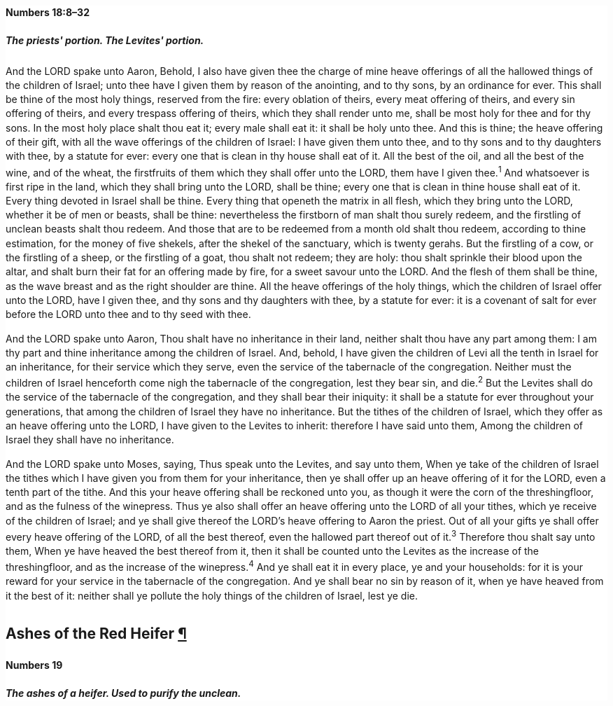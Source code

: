 <h4 class="passage">Numbers 18:8–32</h4>

<h5 class="themes">The priests' portion. The Levites' portion.</h5>

<p>And the LORD spake unto Aaron, Behold, I also have given thee the charge of mine heave offerings of all the hallowed things of the children of Israel; unto thee have I given them by reason of the anointing, and to thy sons, by an ordinance for ever. This shall be thine of the most holy things, reserved from the fire: every oblation of theirs, every meat offering of theirs, and every sin offering of theirs, and every trespass offering of theirs, which they shall render unto me, shall be most holy for thee and for thy sons. In the most holy place shalt thou eat it; every male shall eat it: it shall be holy unto thee. And this is thine; the heave offering of their gift, with all the wave offerings of the children of Israel: I have given them unto thee, and to thy sons and to thy daughters with thee, by a statute for ever: every one that is clean in thy house shall eat of it. All the best of the oil, and all the best of the wine, and of the wheat, the firstfruits of them which they shall offer unto the LORD, them have I given thee.<sup title="best: Heb. fat">1</sup> And whatsoever is first ripe in the land, which they shall bring unto the LORD, shall be thine; every one that is clean in thine house shall eat of it. Every thing devoted in Israel shall be thine. Every thing that openeth the matrix in all flesh, which they bring unto the LORD, whether it be of men or beasts, shall be thine: nevertheless the firstborn of man shalt thou surely redeem, and the firstling of unclean beasts shalt thou redeem. And those that are to be redeemed from a month old shalt thou redeem, according to thine estimation, for the money of five shekels, after the shekel of the sanctuary, which is twenty gerahs. But the firstling of a cow, or the firstling of a sheep, or the firstling of a goat, thou shalt not redeem; they are holy: thou shalt sprinkle their blood upon the altar, and shalt burn their fat for an offering made by fire, for a sweet savour unto the LORD. And the flesh of them shall be thine, as the wave breast and as the right shoulder are thine. All the heave offerings of the holy things, which the children of Israel offer unto the LORD, have I given thee, and thy sons and thy daughters with thee, by a statute for ever: it is a covenant of salt for ever before the LORD unto thee and to thy seed with thee.</p>

<p>And the LORD spake unto Aaron, Thou shalt have no inheritance in their land, neither shalt thou have any part among them: I am thy part and thine inheritance among the children of Israel. And, behold, I have given the children of Levi all the tenth in Israel for an inheritance, for their service which they serve, even the service of the tabernacle of the congregation. Neither must the children of Israel henceforth come nigh the tabernacle of the congregation, lest they bear sin, and die.<sup title="and die: Heb. to die">2</sup> But the Levites shall do the service of the tabernacle of the congregation, and they shall bear their iniquity: it shall be a statute for ever throughout your generations, that among the children of Israel they have no inheritance. But the tithes of the children of Israel, which they offer as an heave offering unto the LORD, I have given to the Levites to inherit: therefore I have said unto them, Among the children of Israel they shall have no inheritance.</p>

<p>And the LORD spake unto Moses, saying, Thus speak unto the Levites, and say unto them, When ye take of the children of Israel the tithes which I have given you from them for your inheritance, then ye shall offer up an heave offering of it for the LORD, even a tenth part of the tithe. And this your heave offering shall be reckoned unto you, as though it were the corn of the threshingfloor, and as the fulness of the winepress. Thus ye also shall offer an heave offering unto the LORD of all your tithes, which ye receive of the children of Israel; and ye shall give thereof the LORD’s heave offering to Aaron the priest. Out of all your gifts ye shall offer every heave offering of the LORD, of all the best thereof, even the hallowed part thereof out of it.<sup title="best: Heb. fat">3</sup> Therefore thou shalt say unto them, When ye have heaved the best thereof from it, then it shall be counted unto the Levites as the increase of the threshingfloor, and as the increase of the winepress.<sup title="best: Heb. fat">4</sup> And ye shall eat it in every place, ye and your households: for it is your reward for your service in the tabernacle of the congregation. And ye shall bear no sin by reason of it, when ye have heaved from it the best of it: neither shall ye pollute the holy things of the children of Israel, lest ye die.</p>

<h2 class="heading" id="ashes-of-the-red-heifer">Ashes of the Red Heifer <a class="marker" href="#ashes-of-the-red-heifer">¶</a></h2>

<h4 class="passage">Numbers 19</h4>

<h5 class="themes">The ashes of a heifer. Used to purify the unclean.</h5>

